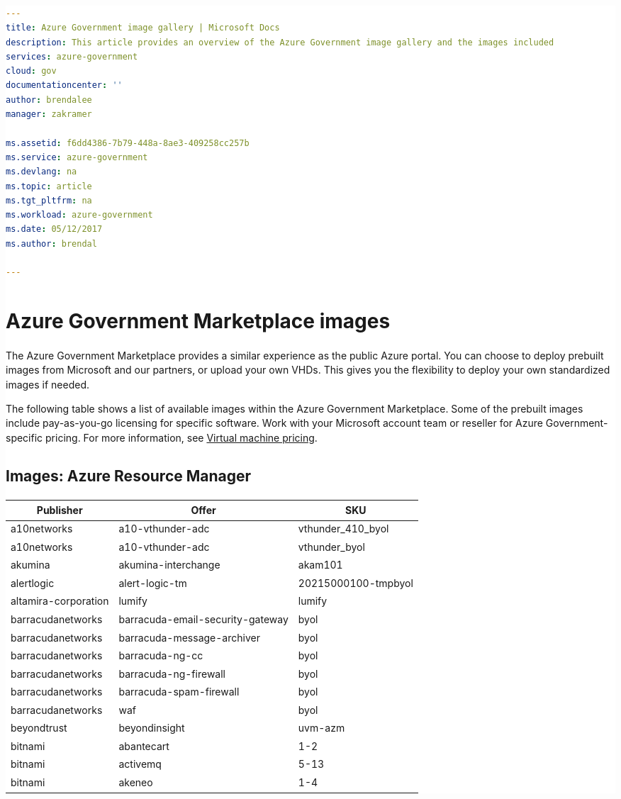 ```yaml
---
title: Azure Government image gallery | Microsoft Docs
description: This article provides an overview of the Azure Government image gallery and the images included
services: azure-government
cloud: gov
documentationcenter: ''
author: brendalee
manager: zakramer

ms.assetid: f6dd4386-7b79-448a-8ae3-409258cc257b
ms.service: azure-government
ms.devlang: na
ms.topic: article
ms.tgt_pltfrm: na
ms.workload: azure-government
ms.date: 05/12/2017
ms.author: brendal

---
```

# Azure Government Marketplace images

The Azure Government Marketplace provides a similar experience as the public Azure portal. You can choose to deploy prebuilt images from Microsoft and our partners, or upload your own VHDs. This gives you the flexibility to deploy your own standardized images if needed.

The following table shows a list of available images within the Azure Government Marketplace.  Some of the prebuilt images include pay-as-you-go licensing for specific software. Work with your Microsoft account team or reseller for Azure Government-specific pricing. For more information, see <a href="http://azure.microsoft.com/pricing/details/virtual-machines/">Virtual machine pricing</a>.

## Images: Azure Resource Manager
|Publisher|Offer|SKU|
| --- | --- | --- |
| a10networks | a10-vthunder-adc | vthunder_410_byol |
| a10networks | a10-vthunder-adc | vthunder_byol |
| akumina | akumina-interchange | akam101 |
| alertlogic | alert-logic-tm | 20215000100-tmpbyol |
| altamira-corporation | lumify | lumify |
| barracudanetworks | barracuda-email-security-gateway | byol |
| barracudanetworks | barracuda-message-archiver | byol |
| barracudanetworks | barracuda-ng-cc | byol |
| barracudanetworks | barracuda-ng-firewall | byol |
| barracudanetworks | barracuda-spam-firewall | byol |
| barracudanetworks | waf | byol |
| beyondtrust | beyondinsight | uvm-azm |
| bitnami | abantecart | 1-2 |
| bitnami | activemq | 5-13 |
| bitnami | akeneo | 1-4 |